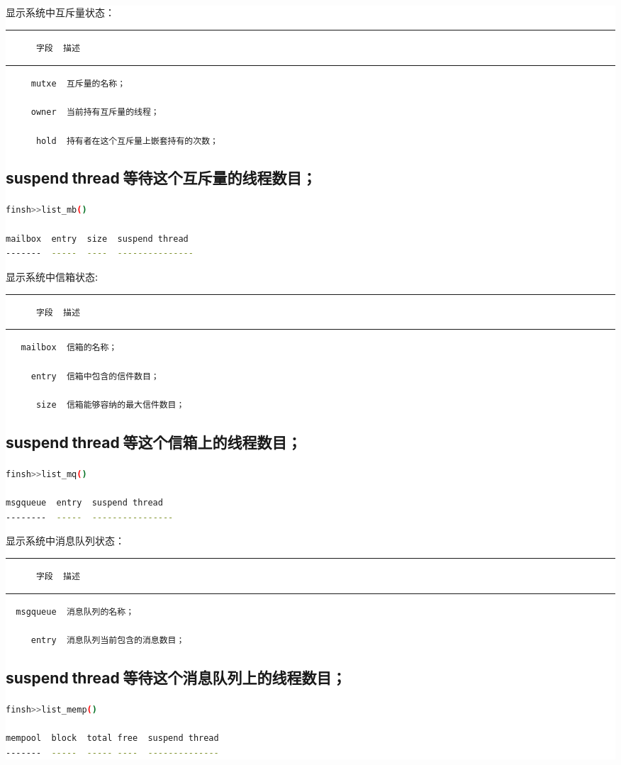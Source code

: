 显示系统中互斥量状态：

-----------------------------------------------------------------------
          字段  描述
--------------  -------------------------------------------------------
         mutxe  互斥量的名称；

         owner  当前持有互斥量的线程；

          hold  持有者在这个互斥量上嵌套持有的次数；

suspend thread  等待这个互斥量的线程数目；
-----------------------------------------------------------------------

```bash
finsh>>list_mb()

mailbox  entry  size  suspend thread    
-------  -----  ----  ---------------
```

显示系统中信箱状态:

-----------------------------------------------------------------------
          字段  描述
--------------  -------------------------------------------------------
       mailbox  信箱的名称；

         entry  信箱中包含的信件数目；

          size  信箱能够容纳的最大信件数目；

suspend thread  等这个信箱上的线程数目；
-----------------------------------------------------------------------

```bash
finsh>>list_mq()

msgqueue  entry  suspend thread    
--------  -----  ----------------
```

显示系统中消息队列状态：

-----------------------------------------------------------------------
          字段  描述
--------------  -------------------------------------------------------
      msgqueue  消息队列的名称；

         entry  消息队列当前包含的消息数目；

suspend thread  等待这个消息队列上的线程数目；
-----------------------------------------------------------------------

```bash
finsh>>list_memp() 

mempool  block  total free  suspend thread    
-------  -----  ----- ----  --------------
```
